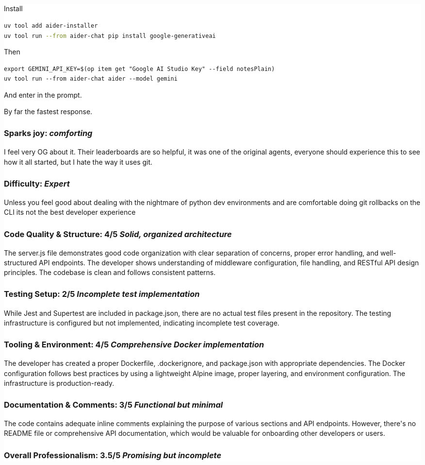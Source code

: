 Install

```bash
uv tool add aider-installer
uv tool run --from aider-chat pip install google-generativeai
```

Then

```shell
export GEMINI_API_KEY=$(op item get "Google AI Studio Key" --field notesPlain)
uv tool run --from aider-chat aider --model gemini
```

And enter in the prompt.

By far the fastest response.

### Sparks joy: *comforting*

I feel very OG about it.  Their leaderboards are so helpful, it was one of the original agents, everyone should experience this to see how it all started, but I hate the way it uses git.

### Difficulty: *Expert*

Unless you feel good about dealing with the nightmare of python dev environments and are comfortable doing git rollbacks on the CLI its not the best developer experience

### Code Quality & Structure: 4/5 *Solid, organized architecture*

The server.js file demonstrates good code organization with clear separation of concerns, proper error handling, and well-structured API endpoints. The developer shows understanding of middleware configuration, file handling, and RESTful API design principles. The codebase is clean and follows consistent patterns.

### Testing Setup: 2/5 *Incomplete test implementation*

While Jest and Supertest are included in package.json, there are no actual test files present in the repository. The testing infrastructure is configured but not implemented, indicating incomplete test coverage.

### Tooling & Environment: 4/5 *Comprehensive Docker implementation*

The developer has created a proper Dockerfile, .dockerignore, and package.json with appropriate dependencies. The Docker configuration follows best practices by using a lightweight Alpine image, proper layering, and environment configuration. The infrastructure is production-ready.

### Documentation & Comments: 3/5 *Functional but minimal*

The code contains adequate inline comments explaining the purpose of various sections and API endpoints. However, there's no README file or comprehensive API documentation, which would be valuable for onboarding other developers or users.

### Overall Professionalism: 3.5/5 *Promising but incomplete*

